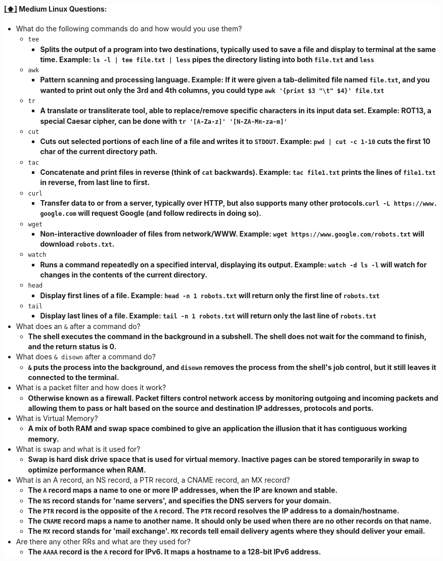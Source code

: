 #### [[⬆]](#toc) <a name='medium'>Medium Linux Questions:</a>

* What do the following commands do and how would you use them?
  * ```tee```
    - **Splits the output of a program into two destinations, typically used to save a file and display to terminal at the same time. Example: `ls -l | tee file.txt | less` pipes the directory listing into both `file.txt` and `less`**
  * ```awk```
    - **Pattern scanning and processing language. Example: If it were given a tab-delimited file named `file.txt`, and you wanted to print out only the 3rd and 4th columns, you could type `awk '{print $3 "\t" $4}' file.txt`**
  * ```tr```
    - **A translate or transliterate tool, able to replace/remove specific characters in its input data set. Example: ROT13, a special Caesar cipher, can be done with `tr '[A-Za-z]' '[N-ZA-Mn-za-m]'`**
  * ```cut```
    - **Cuts out selected portions of each line of a file and writes it to `STDOUT`. Example: `pwd | cut -c 1-10` cuts the first 10 char of the current directory path.**
  * ```tac```
    - **Concatenate and print files in reverse (think of `cat` backwards). Example: `tac file1.txt` prints the lines of `file1.txt` in reverse, from last line to first.**
  * ```curl```
    - **Transfer data to or from a server, typically over HTTP, but also supports many other protocols.`curl -L https://www.google.com` will request Google (and follow redirects in doing so).**
  * ```wget```
    - **Non-interactive downloader of files from network/WWW. Example: `wget https://www.google.com/robots.txt` will download `robots.txt`.**
  * ```watch```
    - **Runs a command repeatedly on a specified interval, displaying its output. Example: `watch -d ls -l` will watch for changes in the contents of the current directory.**
  * ```head```
    - **Display first lines of a file. Example: `head -n 1 robots.txt` will return only the first line of `robots.txt`**
  * ```tail```
    - **Display last lines of a file. Example: `tail -n 1 robots.txt` will return only the last line of `robots.txt`**
* What does an ```&``` after a command do?
  - **The shell executes the command in the background in a subshell. The shell does not wait for the command to finish, and the return status is 0.**
* What does ```& disown``` after a command do?
  - **`&` puts the process into the background, and `disown` removes the process from the shell's job control, but it still leaves it connected to the terminal.**
* What is a packet filter and how does it work?
  - **Otherwise known as a firewall. Packet filters control network access by monitoring outgoing and incoming packets and allowing them to pass or halt based on the source and destination IP addresses, protocols and ports.**
* What is Virtual Memory?
  - **A mix of both RAM and swap space combined to give an application the illusion that it has contiguous working memory.**
* What is swap and what is it used for?
  - **Swap is hard disk drive space that is used for virtual memory. Inactive pages can be stored temporarily in swap to optimize performance when RAM.**
* What is an A record, an NS record, a PTR record, a CNAME record, an MX record?
  - **The `A` record maps a name to one or more IP addresses, when the IP are known and stable.**
  - **The `NS` record stands for 'name servers', and specifies the DNS servers for your domain.**
  - **The `PTR` record is the opposite of the `A` record. The `PTR` record resolves the IP address to a domain/hostname.**
  - **The `CNAME` record maps a name to another name. It should only be used when there are no other records on that name.**
  - **The `MX` record stands for 'mail exchange'. `MX` records tell email delivery agents where they should deliver your email.**
* Are there any other RRs and what are they used for?
  - **The `AAAA` record is the `A` record for IPv6. It maps a hostname to a 128-bit IPv6 address.**